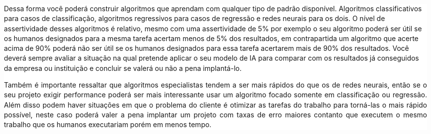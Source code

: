 Dessa forma você poderá construir algoritmos que aprendam com qualquer tipo de padrão disponível. Algoritmos classificativos para casos de classificação, algoritmos regressivos para casos de regressão e redes neurais para os dois. O nível de assertividade desses algoritmos é relativo, mesmo com uma assertividade de 5% por exemplo o seu algoritmo poderá ser útil se os humanos designados para a mesma tarefa acertam menos de 5% dos resultados, em contrapartida um algoritmo que acerte acima de 90% poderá não ser útil se os humanos designados para essa tarefa acertarem mais de 90% dos resultados. Você deverá sempre avaliar a situação na qual pretende aplicar o seu modelo de IA para comparar com os resultados já conseguidos da empresa ou instituição e concluir se valerá ou não a pena implantá-lo.
</p>
<p align="justify">
Também é importante ressaltar que algoritmos especialistas tendem a ser mais rápidos do que os de redes neurais, então se o seu projeto exigir performance poderá ser mais interessante usar um algoritmo focado somente em classificação ou regressão. Além disso podem haver situações em que o problema do cliente é otimizar as tarefas do trabalho para torná-las o mais rápido possível, neste caso poderá valer a pena implantar um projeto com taxas de erro maiores contanto que executem o mesmo trabalho que os humanos executariam porém em menos tempo.
</p>
